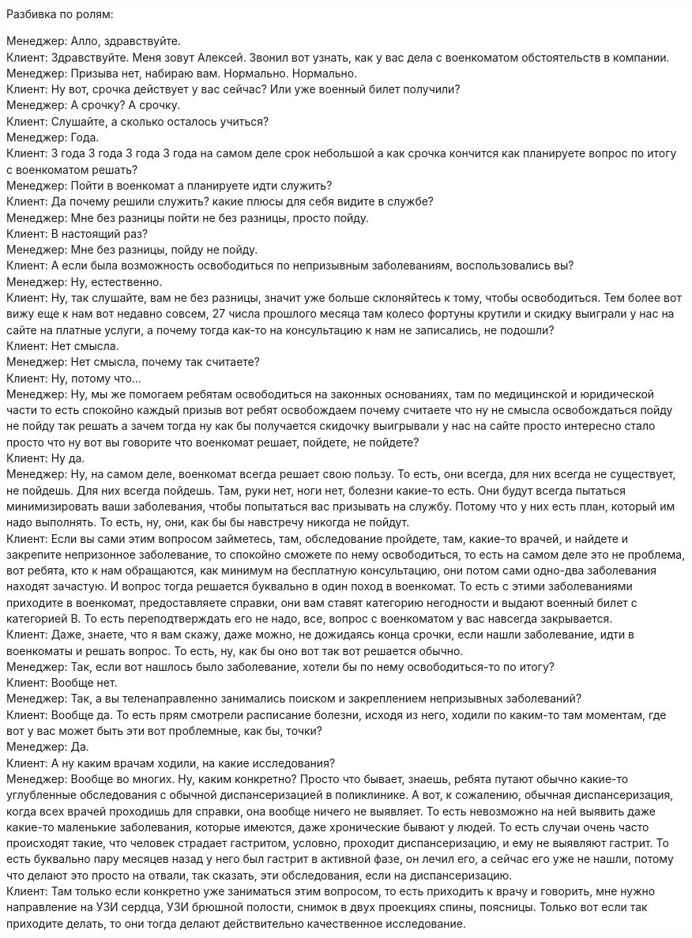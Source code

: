 Разбивка по ролям:

Менеджер: Алло, здравствуйте.  
Клиент: Здравствуйте. Меня зовут Алексей. Звонил вот узнать, как у вас дела с военкоматом обстоятельств в компании.  
Менеджер: Призыва нет, набираю вам. Нормально. Нормально.  
Клиент: Ну вот, срочка действует у вас сейчас? Или уже военный билет получили?  
Менеджер: А срочку? А срочку.  
Клиент: Слушайте, а сколько осталось учиться?  
Менеджер: Года.  
Клиент: 3 года 3 года 3 года 3 года на самом деле срок небольшой а как срочка кончится как планируете вопрос по итогу с военкоматом решать?  
Менеджер: Пойти в военкомат а планируете идти служить?  
Клиент: Да почему решили служить? какие плюсы для себя видите в службе?  
Менеджер: Мне без разницы пойти не без разницы, просто пойду.  
Клиент: В настоящий раз?  
Менеджер: Мне без разницы, пойду не пойду.  
Клиент: А если была возможность освободиться по непризывным заболеваниям, воспользовались вы?  
Менеджер: Ну, естественно.  
Клиент: Ну, так слушайте, вам не без разницы, значит уже больше склоняйтесь к тому, чтобы освободиться. Тем более вот вижу еще к нам вот недавно совсем, 27 числа прошлого месяца там колесо фортуны крутили и скидку выиграли у нас на сайте на платные услуги, а почему тогда как-то на консультацию к нам не записались, не подошли?  
Клиент: Нет смысла.  
Менеджер: Нет смысла, почему так считаете?  
Клиент: Ну, потому что...  
Менеджер: Ну, мы же помогаем ребятам освободиться на законных основаниях, там по медицинской и юридической части то есть спокойно каждый призыв вот ребят освобождаем почему считаете что ну не смысла освобождаться пойду не пойду так решать а зачем тогда ну как бы получается скидочку выигрывали у нас на сайте просто интересно стало просто что ну вот вы говорите что военкомат решает, пойдете, не пойдете?  
Клиент: Ну да.  
Менеджер: Ну, на самом деле, военкомат всегда решает свою пользу. То есть, они всегда, для них всегда не существует, не пойдешь. Для них всегда пойдешь. Там, руки нет, ноги нет, болезни какие-то есть. Они будут всегда пытаться минимизировать ваши заболевания, чтобы попытаться вас призывать на службу. Потому что у них есть план, который им надо выполнять. То есть, ну, они, как бы бы навстречу никогда не пойдут.  
Клиент: Если вы сами этим вопросом займетесь, там, обследование пройдете, там, какие-то врачей, и найдете и закрепите непризонное заболевание, то спокойно сможете по нему освободиться, то есть на самом деле это не проблема, вот ребята, кто к нам обращаются, как минимум на бесплатную консультацию, они потом сами одно-два заболевания находят зачастую. И вопрос тогда решается буквально в один поход в военкомат. То есть с этими заболеваниями приходите в военкомат, предоставляете справки, они вам ставят категорию негодности и выдают военный билет с категорией В. То есть переподтверждать его не надо, все, вопрос с военкоматом у вас навсегда закрывается.  
Клиент: Даже, знаете, что я вам скажу, даже можно, не дожидаясь конца срочки, если нашли заболевание, идти в военкоматы и решать вопрос. То есть, ну, как бы оно вот так вот решается обычно.  
Менеджер: Так, если вот нашлось было заболевание, хотели бы по нему освободиться-то по итогу?  
Клиент: Вообще нет.  
Менеджер: Так, а вы теленаправленно занимались поиском и закреплением непризывных заболеваний?  
Клиент: Вообще да. То есть прям смотрели расписание болезни, исходя из него, ходили по каким-то там моментам, где вот у вас может быть эти вот проблемные, как бы, точки?  
Менеджер: Да.  
Клиент: А ну каким врачам ходили, на какие исследования?  
Менеджер: Вообще во многих. Ну, каким конкретно? Просто что бывает, знаешь, ребята путают обычно какие-то углубленные обследования с обычной диспансеризацией в поликлинике. А вот, к сожалению, обычная диспансеризация, когда всех врачей проходишь для справки, она вообще ничего не выявляет. То есть невозможно на ней выявить даже какие-то маленькие заболевания, которые имеются, даже хронические бывают у людей. То есть случаи очень часто происходят такие, что человек страдает гастритом, условно, проходит диспансеризацию, и ему не выявляют гастрит. То есть буквально пару месяцев назад у него был гастрит в активной фазе, он лечил его, а сейчас его уже не нашли, потому что делают это просто на отвали, так сказать, эти обследования, если на диспансеризацию.  
Клиент: Там только если конкретно уже заниматься этим вопросом, то есть приходить к врачу и говорить, мне нужно направление на УЗИ сердца, УЗИ брюшной полости, снимок в двух проекциях спины, поясницы. Только вот если так приходите делать, то они тогда делают действительно качественное исследование.  